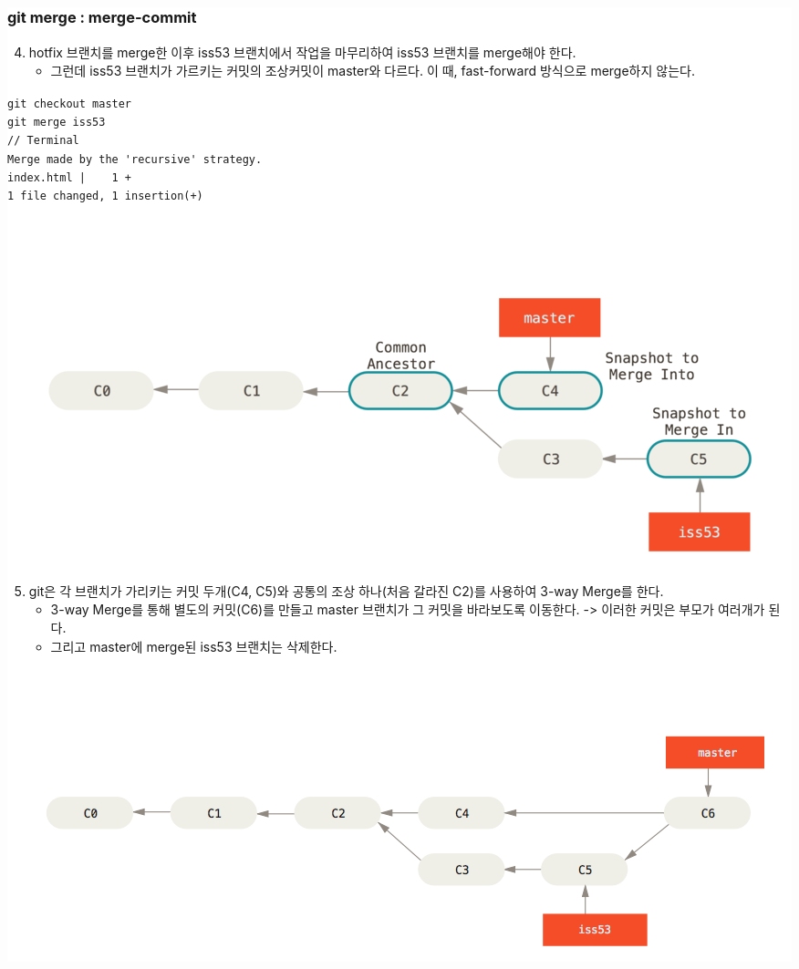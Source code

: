 ### git merge : merge-commit

4. hotfix 브랜치를 merge한 이후 iss53 브랜치에서 작업을 마무리하여 iss53 브랜치를 merge해야 한다.
    - 그런데 iss53 브랜치가 가르키는 커밋의 조상커밋이 master와 다르다. 이 때, fast-forward 방식으로 merge하지 않는다.
<pre><code>git checkout master
git merge iss53
// Terminal
Merge made by the 'recursive' strategy.
index.html |    1 +
1 file changed, 1 insertion(+)</code></pre>
<p align='center'><img src='images/git-branch-img-9.png'></p>

5. git은 각 브랜치가 가리키는 커밋 두개(C4, C5)와 공통의 조상 하나(처음 갈라진 C2)를 사용하여 3-way Merge를 한다.
    - 3-way Merge를 통해 별도의 커밋(C6)를 만들고 master 브랜치가 그 커밋을 바라보도록 이동한다. -> 이러한 커밋은 부모가 여러개가 된다.
    - 그리고 master에 merge된 iss53 브랜치는 삭제한다.
<p align='center'><img src='images/git-branch-img-10.png'></p>    
